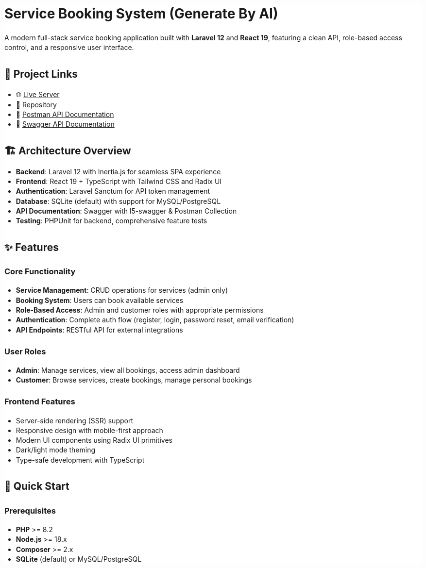# Service Booking System (Generate By AI)

A modern full-stack service booking application built with **Laravel 12** and **React 19**, featuring a clean API, role-based access control, and a responsive user interface.

## 🔗 Project Links
- 🌐 [Live Server](https://qtec-task.doracone.com)
- 📁 [Repository](https://github.com/mj-manna/qtech-task)
- 🚀 [Postman API Documentation](https://documenter.getpostman.com/view/26294663/2sB3B8tDZY)
- 📘 [Swagger API Documentation](https://qtec-task.doracone.com/api/documentation#/)

## 🏗️ Architecture Overview

- **Backend**: Laravel 12 with Inertia.js for seamless SPA experience
- **Frontend**: React 19 + TypeScript with Tailwind CSS and Radix UI
- **Authentication**: Laravel Sanctum for API token management
- **Database**: SQLite (default) with support for MySQL/PostgreSQL
- **API Documentation**: Swagger with l5-swagger & Postman Collection
- **Testing**: PHPUnit for backend, comprehensive feature tests

## ✨ Features

### Core Functionality
- **Service Management**: CRUD operations for services (admin only)
- **Booking System**: Users can book available services
- **Role-Based Access**: Admin and customer roles with appropriate permissions
- **Authentication**: Complete auth flow (register, login, password reset, email verification)
- **API Endpoints**: RESTful API for external integrations

### User Roles
- **Admin**: Manage services, view all bookings, access admin dashboard
- **Customer**: Browse services, create bookings, manage personal bookings

### Frontend Features
- Server-side rendering (SSR) support
- Responsive design with mobile-first approach
- Modern UI components using Radix UI primitives
- Dark/light mode theming
- Type-safe development with TypeScript

## 🚀 Quick Start

### Prerequisites

- **PHP** >= 8.2
- **Node.js** >= 18.x
- **Composer** >= 2.x
- **SQLite** (default) or MySQL/PostgreSQL
